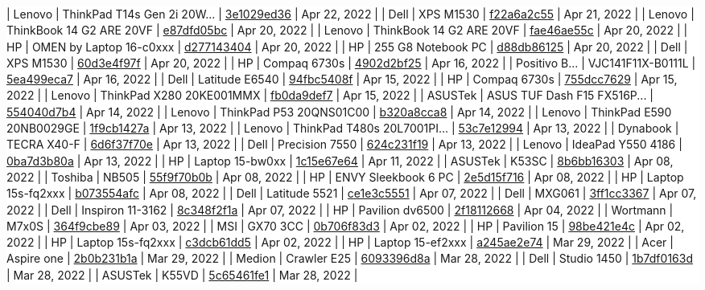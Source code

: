 | Lenovo        | ThinkPad T14s Gen 2i 20W... | [3e1029ed36](https://linux-hardware.org/?probe=3e1029ed36) | Apr 22, 2022 |
| Dell          | XPS M1530                   | [f22a6a2c55](https://linux-hardware.org/?probe=f22a6a2c55) | Apr 21, 2022 |
| Lenovo        | ThinkBook 14 G2 ARE 20VF    | [e87dfd05bc](https://linux-hardware.org/?probe=e87dfd05bc) | Apr 20, 2022 |
| Lenovo        | ThinkBook 14 G2 ARE 20VF    | [fae46ae55c](https://linux-hardware.org/?probe=fae46ae55c) | Apr 20, 2022 |
| HP            | OMEN by Laptop 16-c0xxx     | [d277143404](https://linux-hardware.org/?probe=d277143404) | Apr 20, 2022 |
| HP            | 255 G8 Notebook PC          | [d88db86125](https://linux-hardware.org/?probe=d88db86125) | Apr 20, 2022 |
| Dell          | XPS M1530                   | [60d3e4f97f](https://linux-hardware.org/?probe=60d3e4f97f) | Apr 20, 2022 |
| HP            | Compaq 6730s                | [4902d2bf25](https://linux-hardware.org/?probe=4902d2bf25) | Apr 16, 2022 |
| Positivo B... | VJC141F11X-B0111L           | [5ea499eca7](https://linux-hardware.org/?probe=5ea499eca7) | Apr 16, 2022 |
| Dell          | Latitude E6540              | [94fbc5408f](https://linux-hardware.org/?probe=94fbc5408f) | Apr 15, 2022 |
| HP            | Compaq 6730s                | [755dcc7629](https://linux-hardware.org/?probe=755dcc7629) | Apr 15, 2022 |
| Lenovo        | ThinkPad X280 20KE001MMX    | [fb0da9def7](https://linux-hardware.org/?probe=fb0da9def7) | Apr 15, 2022 |
| ASUSTek       | ASUS TUF Dash F15 FX516P... | [554040d7b4](https://linux-hardware.org/?probe=554040d7b4) | Apr 14, 2022 |
| Lenovo        | ThinkPad P53 20QNS01C00     | [b320a8cca8](https://linux-hardware.org/?probe=b320a8cca8) | Apr 14, 2022 |
| Lenovo        | ThinkPad E590 20NB0029GE    | [1f9cb1427a](https://linux-hardware.org/?probe=1f9cb1427a) | Apr 13, 2022 |
| Lenovo        | ThinkPad T480s 20L7001PI... | [53c7e12994](https://linux-hardware.org/?probe=53c7e12994) | Apr 13, 2022 |
| Dynabook      | TECRA X40-F                 | [6d6f37f70e](https://linux-hardware.org/?probe=6d6f37f70e) | Apr 13, 2022 |
| Dell          | Precision 7550              | [624c231f19](https://linux-hardware.org/?probe=624c231f19) | Apr 13, 2022 |
| Lenovo        | IdeaPad Y550 4186           | [0ba7d3b80a](https://linux-hardware.org/?probe=0ba7d3b80a) | Apr 13, 2022 |
| HP            | Laptop 15-bw0xx             | [1c15e67e64](https://linux-hardware.org/?probe=1c15e67e64) | Apr 11, 2022 |
| ASUSTek       | K53SC                       | [8b6bb16303](https://linux-hardware.org/?probe=8b6bb16303) | Apr 08, 2022 |
| Toshiba       | NB505                       | [55f9f70b0b](https://linux-hardware.org/?probe=55f9f70b0b) | Apr 08, 2022 |
| HP            | ENVY Sleekbook 6 PC         | [2e5d15f716](https://linux-hardware.org/?probe=2e5d15f716) | Apr 08, 2022 |
| HP            | Laptop 15s-fq2xxx           | [b073554afc](https://linux-hardware.org/?probe=b073554afc) | Apr 08, 2022 |
| Dell          | Latitude 5521               | [ce1e3c5551](https://linux-hardware.org/?probe=ce1e3c5551) | Apr 07, 2022 |
| Dell          | MXG061                      | [3ff1cc3367](https://linux-hardware.org/?probe=3ff1cc3367) | Apr 07, 2022 |
| Dell          | Inspiron 11-3162            | [8c348f2f1a](https://linux-hardware.org/?probe=8c348f2f1a) | Apr 07, 2022 |
| HP            | Pavilion dv6500             | [2f18112668](https://linux-hardware.org/?probe=2f18112668) | Apr 04, 2022 |
| Wortmann      | M7x0S                       | [364f9cbe89](https://linux-hardware.org/?probe=364f9cbe89) | Apr 03, 2022 |
| MSI           | GX70 3CC                    | [0b706f83d3](https://linux-hardware.org/?probe=0b706f83d3) | Apr 02, 2022 |
| HP            | Pavilion 15                 | [98be421e4c](https://linux-hardware.org/?probe=98be421e4c) | Apr 02, 2022 |
| HP            | Laptop 15s-fq2xxx           | [c3dcb61dd5](https://linux-hardware.org/?probe=c3dcb61dd5) | Apr 02, 2022 |
| HP            | Laptop 15-ef2xxx            | [a245ae2e74](https://linux-hardware.org/?probe=a245ae2e74) | Mar 29, 2022 |
| Acer          | Aspire one                  | [2b0b231b1a](https://linux-hardware.org/?probe=2b0b231b1a) | Mar 29, 2022 |
| Medion        | Crawler E25                 | [6093396d8a](https://linux-hardware.org/?probe=6093396d8a) | Mar 28, 2022 |
| Dell          | Studio 1450                 | [1b7df0163d](https://linux-hardware.org/?probe=1b7df0163d) | Mar 28, 2022 |
| ASUSTek       | K55VD                       | [5c65461fe1](https://linux-hardware.org/?probe=5c65461fe1) | Mar 28, 2022 |